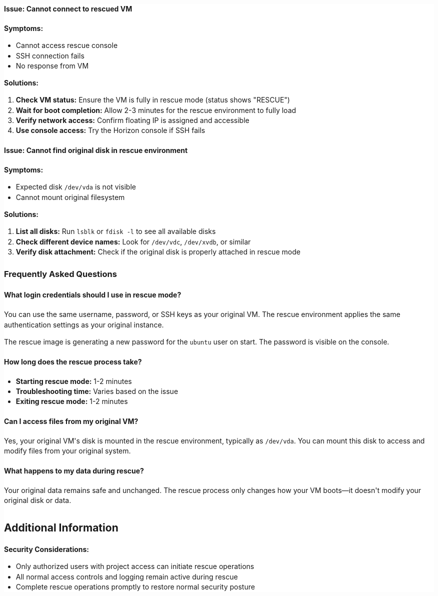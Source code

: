 #### Issue: Cannot connect to rescued VM

**Symptoms:**

- Cannot access rescue console
- SSH connection fails
- No response from VM

**Solutions:**

1. **Check VM status:** Ensure the VM is fully in rescue mode (status shows "RESCUE")
2. **Wait for boot completion:** Allow 2-3 minutes for the rescue environment to fully load
3. **Verify network access:** Confirm floating IP is assigned and accessible
4. **Use console access:** Try the Horizon console if SSH fails

#### Issue: Cannot find original disk in rescue environment

**Symptoms:**

- Expected disk `/dev/vda` is not visible
- Cannot mount original filesystem

**Solutions:**

1. **List all disks:** Run `lsblk` or `fdisk -l` to see all available disks
2. **Check different device names:** Look for `/dev/vdc`, `/dev/xvdb`, or similar
3. **Verify disk attachment:** Check if the original disk is properly attached in rescue mode

### Frequently Asked Questions

#### What login credentials should I use in rescue mode?

You can use the same username, password, or SSH keys as your original VM. The rescue environment applies the same authentication settings as your original instance.

The rescue image is generating a new password for the `ubuntu` user on start. The password is visible on the console.

#### How long does the rescue process take?

- **Starting rescue mode:** 1-2 minutes
- **Troubleshooting time:** Varies based on the issue
- **Exiting rescue mode:** 1-2 minutes

#### Can I access files from my original VM?

Yes, your original VM's disk is mounted in the rescue environment, typically as `/dev/vda`. You can mount this disk to access and modify files from your original system.

#### What happens to my data during rescue?

Your original data remains safe and unchanged. The rescue process only changes how your VM boots—it doesn't modify your original disk or data.

## Additional Information

**Security Considerations:**

- Only authorized users with project access can initiate rescue operations
- All normal access controls and logging remain active during rescue
- Complete rescue operations promptly to restore normal security posture
